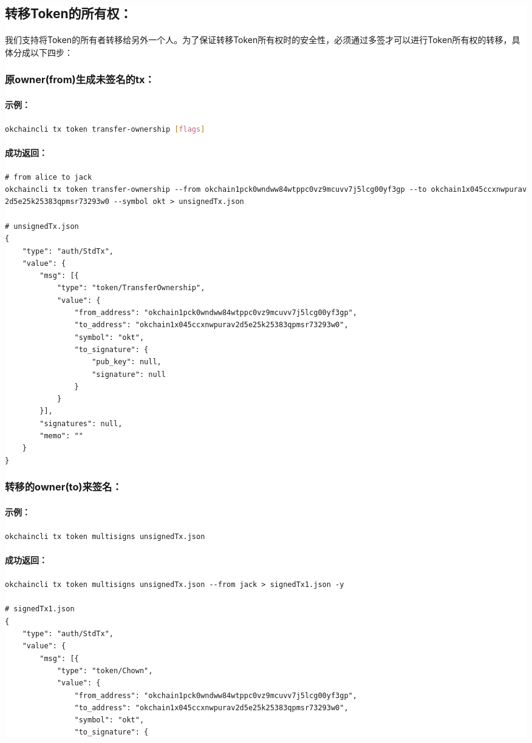 
## 转移Token的所有权：

我们支持将Token的所有者转移给另外一个人。为了保证转移Token所有权时的安全性，必须通过多签才可以进行Token所有权的转移，具体分成以下四步：

### 原owner(from)生成未签名的tx：

#### 示例：

```bash
okchaincli tx token transfer-ownership [flags]
```

#### 成功返回：

```
# from alice to jack
okchaincli tx token transfer-ownership --from okchain1pck0wndww84wtppc0vz9mcuvv7j5lcg00yf3gp --to okchain1x045ccxnwpurav2d5e25k25383qpmsr73293w0 --symbol okt > unsignedTx.json

# unsignedTx.json
{
	"type": "auth/StdTx",
	"value": {
		"msg": [{
			"type": "token/TransferOwnership",
			"value": {
				"from_address": "okchain1pck0wndww84wtppc0vz9mcuvv7j5lcg00yf3gp",
				"to_address": "okchain1x045ccxnwpurav2d5e25k25383qpmsr73293w0",
				"symbol": "okt",
				"to_signature": {
					"pub_key": null,
					"signature": null
				}
			}
		}],
		"signatures": null,
		"memo": ""
	}
}
```

### 转移的owner(to)来签名：

#### 示例：

```bash
okchaincli tx token multisigns unsignedTx.json
```

#### 成功返回：

```
okchaincli tx token multisigns unsignedTx.json --from jack > signedTx1.json -y

# signedTx1.json
{
	"type": "auth/StdTx",
	"value": {
		"msg": [{
			"type": "token/Chown",
			"value": {
				"from_address": "okchain1pck0wndww84wtppc0vz9mcuvv7j5lcg00yf3gp",
				"to_address": "okchain1x045ccxnwpurav2d5e25k25383qpmsr73293w0",
				"symbol": "okt",
				"to_signature": {
```